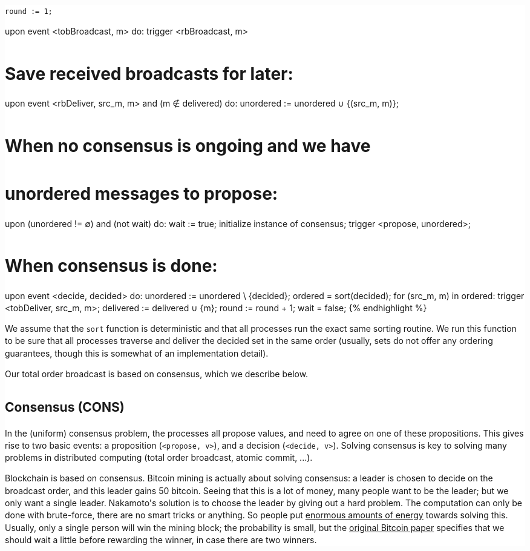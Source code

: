     round := 1;

upon event <tobBroadcast, m> do:
    trigger <rbBroadcast, m>

# Save received broadcasts for later:
upon event <rbDeliver, src_m, m> and (m ∉ delivered) do:
    unordered := unordered ∪ {(src_m, m)};

# When no consensus is ongoing and we have 
# unordered messages to propose:
upon (unordered != ∅) and (not wait) do:
    wait := true;
    initialize instance of consensus;
    trigger <propose, unordered>;

# When consensus is done:
upon event <decide, decided> do:
    unordered := unordered \ {decided};
    ordered = sort(decided);
    for (src_m, m) in ordered:
        trigger <tobDeliver, src_m, m>;
        delivered := delivered ∪ {m};
    round := round + 1;
    wait = false;
{% endhighlight %}

We assume that the `sort` function is deterministic and that all processes run the exact same sorting routine. We run this function to be sure that all processes traverse and deliver the decided set in the same order (usually, sets do not offer any ordering guarantees, though this is somewhat of an implementation detail).

Our total order broadcast is based on consensus, which we describe below.

## Consensus (CONS)
In the (uniform) consensus problem, the processes all propose values, and need to agree on one of these propositions. This gives rise to two basic events: a proposition (`<propose, v>`), and a decision (`<decide, v>`). Solving consensus is key to solving many problems in distributed computing (total order broadcast, atomic commit, ...).

Blockchain is based on consensus. Bitcoin mining is actually about solving consensus: a leader is chosen to decide on the broadcast order, and this leader gains 50 bitcoin. Seeing that this is a lot of money, many people want to be the leader; but we only want a single leader. Nakamoto's solution is to choose the leader by giving out a hard problem. The computation can only be done with brute-force, there are no smart tricks or anything. So people put [enormous amounts of energy](https://digiconomist.net/bitcoin-energy-consumption) towards solving this. Usually, only a single person will win the mining block; the probability is small, but the [original Bitcoin paper](https://bitcoin.org/bitcoin.pdf) specifies that we should wait a little before rewarding the winner, in case there are two winners.

